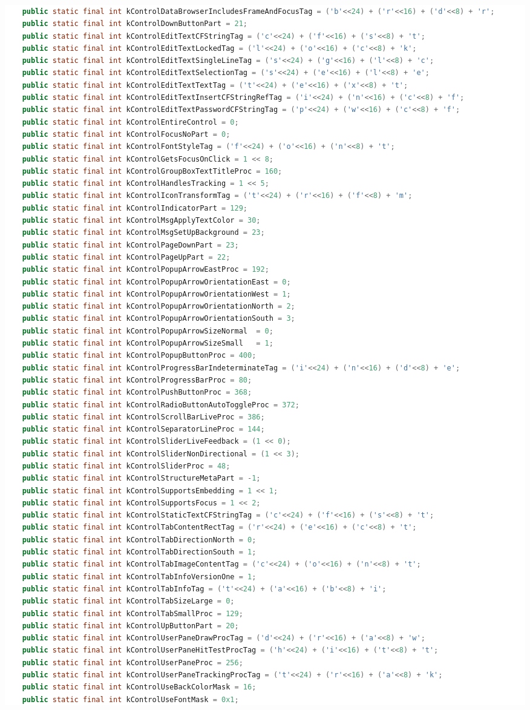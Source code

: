 ```java
	public static final int kControlDataBrowserIncludesFrameAndFocusTag = ('b'<<24) + ('r'<<16) + ('d'<<8) + 'r';
	public static final int kControlDownButtonPart = 21;
	public static final int kControlEditTextCFStringTag = ('c'<<24) + ('f'<<16) + ('s'<<8) + 't';
	public static final int kControlEditTextLockedTag = ('l'<<24) + ('o'<<16) + ('c'<<8) + 'k';
	public static final int kControlEditTextSingleLineTag = ('s'<<24) + ('g'<<16) + ('l'<<8) + 'c';
	public static final int kControlEditTextSelectionTag = ('s'<<24) + ('e'<<16) + ('l'<<8) + 'e';
	public static final int kControlEditTextTextTag = ('t'<<24) + ('e'<<16) + ('x'<<8) + 't';
	public static final int kControlEditTextInsertCFStringRefTag = ('i'<<24) + ('n'<<16) + ('c'<<8) + 'f';
	public static final int kControlEditTextPasswordCFStringTag = ('p'<<24) + ('w'<<16) + ('c'<<8) + 'f';
	public static final int kControlEntireControl = 0;
	public static final int kControlFocusNoPart = 0;
	public static final int kControlFontStyleTag = ('f'<<24) + ('o'<<16) + ('n'<<8) + 't';
	public static final int kControlGetsFocusOnClick = 1 << 8;
	public static final int kControlGroupBoxTextTitleProc = 160;
	public static final int kControlHandlesTracking = 1 << 5;
	public static final int kControlIconTransformTag = ('t'<<24) + ('r'<<16) + ('f'<<8) + 'm';
	public static final int kControlIndicatorPart = 129;
	public static final int kControlMsgApplyTextColor = 30;
	public static final int kControlMsgSetUpBackground = 23;
	public static final int kControlPageDownPart = 23;
	public static final int kControlPageUpPart = 22;
	public static final int kControlPopupArrowEastProc = 192;
	public static final int kControlPopupArrowOrientationEast = 0;
	public static final int kControlPopupArrowOrientationWest = 1;
	public static final int kControlPopupArrowOrientationNorth = 2;
	public static final int kControlPopupArrowOrientationSouth = 3;
	public static final int kControlPopupArrowSizeNormal  = 0;
	public static final int kControlPopupArrowSizeSmall   = 1;
	public static final int kControlPopupButtonProc = 400;
	public static final int kControlProgressBarIndeterminateTag = ('i'<<24) + ('n'<<16) + ('d'<<8) + 'e';
	public static final int kControlProgressBarProc = 80;
	public static final int kControlPushButtonProc = 368;
	public static final int kControlRadioButtonAutoToggleProc = 372;
	public static final int kControlScrollBarLiveProc = 386;
	public static final int kControlSeparatorLineProc = 144;
	public static final int kControlSliderLiveFeedback = (1 << 0);
	public static final int kControlSliderNonDirectional = (1 << 3);
	public static final int kControlSliderProc = 48;
	public static final int kControlStructureMetaPart = -1;
	public static final int kControlSupportsEmbedding = 1 << 1;
	public static final int kControlSupportsFocus = 1 << 2;
	public static final int kControlStaticTextCFStringTag = ('c'<<24) + ('f'<<16) + ('s'<<8) + 't';
	public static final int kControlTabContentRectTag = ('r'<<24) + ('e'<<16) + ('c'<<8) + 't';
	public static final int kControlTabDirectionNorth = 0;
	public static final int kControlTabDirectionSouth = 1;
	public static final int kControlTabImageContentTag = ('c'<<24) + ('o'<<16) + ('n'<<8) + 't';
	public static final int kControlTabInfoVersionOne = 1;
	public static final int kControlTabInfoTag = ('t'<<24) + ('a'<<16) + ('b'<<8) + 'i';
	public static final int kControlTabSizeLarge = 0;
	public static final int kControlTabSmallProc = 129;
	public static final int kControlUpButtonPart = 20;
	public static final int kControlUserPaneDrawProcTag = ('d'<<24) + ('r'<<16) + ('a'<<8) + 'w';
	public static final int kControlUserPaneHitTestProcTag = ('h'<<24) + ('i'<<16) + ('t'<<8) + 't';
	public static final int kControlUserPaneProc = 256;
	public static final int kControlUserPaneTrackingProcTag = ('t'<<24) + ('r'<<16) + ('a'<<8) + 'k';
	public static final int kControlUseBackColorMask = 16;
	public static final int kControlUseFontMask = 0x1;
```